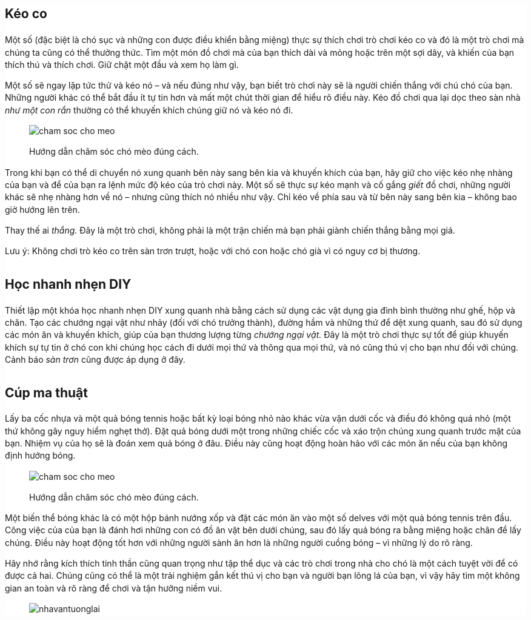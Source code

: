 ## Kéo co

Một số (đặc biệt là chó sục và những con được điều khiển bằng miệng) thực sự thích chơi trò chơi kéo co và đó là một trò chơi mà chúng ta cũng có thể thưởng thức. Tìm một món đồ chơi mà của bạn thích dài và mỏng hoặc trên một sợi dây, và khiến của bạn thích thú và thích chơi. Giữ chặt một đầu và xem họ làm gì.

Một số sẽ ngay lập tức thử và kéo nó – và nếu đúng như vậy, bạn biết trò chơi này sẽ là người chiến thắng với chú chó của bạn. Những người khác có thể bắt đầu ít tự tin hơn và mất một chút thời gian để hiểu rõ điều này. Kéo đồ chơi qua lại dọc theo sàn nhà _như một con rắn_ thường có thể khuyến khích chúng giữ nó và kéo nó đi.

<figure><img src="https://banmaixanh.org/image/article/cham-soc-cho-meo-062.jpg" alt="cham soc cho meo" title="cham soc cho meo" height=100% width=100%><figcaption><p>Hướng dẫn chăm sóc chó mèo đúng cách.</p></figcaption></figure>

Trong khi bạn có thể di chuyển nó xung quanh bên này sang bên kia và khuyến khích của bạn, hãy giữ cho việc kéo nhẹ nhàng của bạn và để của bạn ra lệnh mức độ kéo của trò chơi này. Một số sẽ thực sự kéo mạnh và cố gắng _giết_ đồ chơi, những người khác sẽ nhẹ nhàng hơn về nó – nhưng cũng thích nó nhiều như vậy. Chỉ kéo về phía sau và từ bên này sang bên kia – không bao giờ hướng lên trên.

Thay thế ai _thắng._ Đây là một trò chơi, không phải là một trận chiến mà bạn phải giành chiến thắng bằng mọi giá.

Lưu ý: Không chơi trò kéo co trên sàn trơn trượt, hoặc với chó con hoặc chó già vì có nguy cơ bị thương.

## Học nhanh nhẹn DIY

Thiết lập một khóa học nhanh nhẹn DIY xung quanh nhà bằng cách sử dụng các vật dụng gia đình bình thường như ghế, hộp và chăn. Tạo các chướng ngại vật như nhảy (đối với chó trưởng thành), đường hầm và những thứ để dệt xung quanh, sau đó sử dụng các món ăn và khuyến khích, giúp của bạn thương lượng từng _chướng ngại vật._ Đây là một trò chơi thực sự tốt để giúp khuyến khích sự tự tin ở chó con khi chúng học cách đi dưới mọi thứ và thông qua mọi thứ, và nó cũng thú vị cho bạn như đối với chúng. Cảnh báo _sàn trơn_ cũng được áp dụng ở đây.

## Cúp ma thuật

Lấy ba cốc nhựa và một quả bóng tennis hoặc bất kỳ loại bóng nhỏ nào khác vừa vặn dưới cốc và điều đó không quá nhỏ (một thứ không gây nguy hiểm nghẹt thở). Đặt quả bóng dưới một trong những chiếc cốc và xáo trộn chúng xung quanh trước mặt của bạn. Nhiệm vụ của họ sẽ là đoán xem quả bóng ở đâu. Điều này cũng hoạt động hoàn hảo với các món ăn nếu của bạn không định hướng bóng.

<figure><img src="https://banmaixanh.org/image/article/cham-soc-cho-meo-063.jpg" alt="cham soc cho meo" title="cham soc cho meo" height=100% width=100%><figcaption><p>Hướng dẫn chăm sóc chó mèo đúng cách.</p></figcaption></figure>

Một biến thể bóng khác là có một hộp bánh nướng xốp và đặt các món ăn vào một số delves với một quả bóng tennis trên đầu. Công việc của của bạn là đánh hơi những con có đồ ăn vặt bên dưới chúng, sau đó lấy quả bóng ra bằng miệng hoặc chân để lấy chúng. Điều này hoạt động tốt hơn với những người sành ăn hơn là những người cuồng bóng – vì những lý do rõ ràng.

Hãy nhớ rằng kích thích tinh thần cũng quan trọng như tập thể dục và các trò chơi trong nhà cho chó là một cách tuyệt vời để có được cả hai. Chúng cũng có thể là một trải nghiệm gắn kết thú vị cho bạn và người bạn lông lá của bạn, vì vậy hãy tìm một không gian an toàn và rõ ràng để chơi và tận hưởng niềm vui.

<figure><img src="https://banmaixanh.org/image/cover/001-239.jpg" alt="nhavantuonglai" title="nhavantuonglai" height=100% width=100%><figcaption><p></p></figcaption></figure>